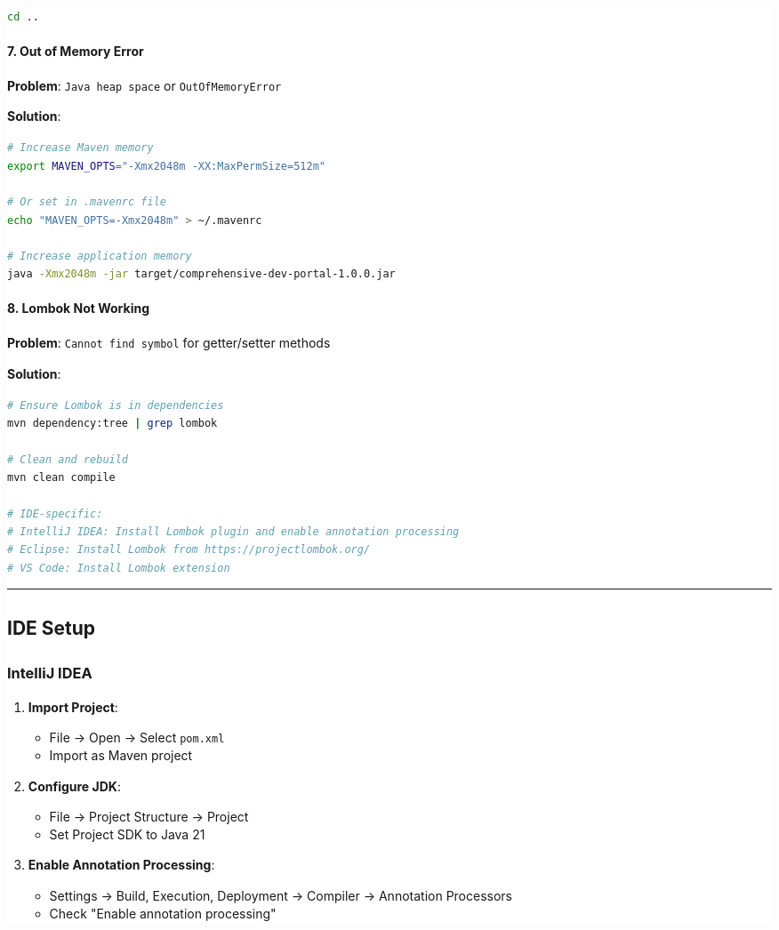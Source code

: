 ```bash
cd ..
```

#### 7. Out of Memory Error

**Problem**: `Java heap space` or `OutOfMemoryError`

**Solution**:
```bash
# Increase Maven memory
export MAVEN_OPTS="-Xmx2048m -XX:MaxPermSize=512m"

# Or set in .mavenrc file
echo "MAVEN_OPTS=-Xmx2048m" > ~/.mavenrc

# Increase application memory
java -Xmx2048m -jar target/comprehensive-dev-portal-1.0.0.jar
```

#### 8. Lombok Not Working

**Problem**: `Cannot find symbol` for getter/setter methods

**Solution**:
```bash
# Ensure Lombok is in dependencies
mvn dependency:tree | grep lombok

# Clean and rebuild
mvn clean compile

# IDE-specific:
# IntelliJ IDEA: Install Lombok plugin and enable annotation processing
# Eclipse: Install Lombok from https://projectlombok.org/
# VS Code: Install Lombok extension
```

---

## IDE Setup

### IntelliJ IDEA

1. **Import Project**:
   - File → Open → Select `pom.xml`
   - Import as Maven project

2. **Configure JDK**:
   - File → Project Structure → Project
   - Set Project SDK to Java 21

3. **Enable Annotation Processing**:
   - Settings → Build, Execution, Deployment → Compiler → Annotation Processors
   - Check "Enable annotation processing"
